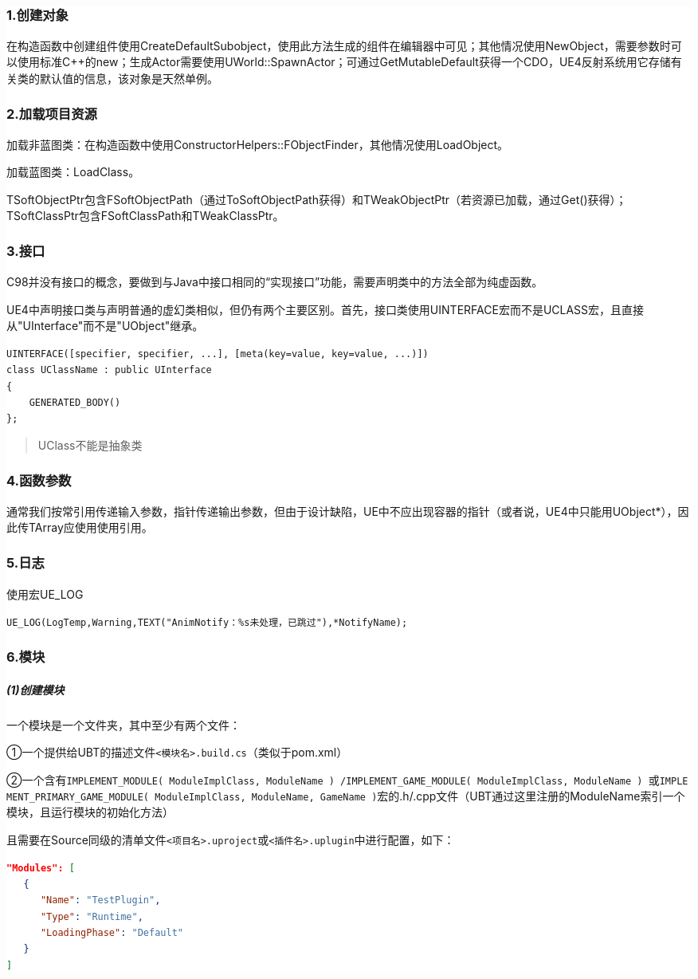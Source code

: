 ### 1.创建对象

在构造函数中创建组件使用CreateDefaultSubobject，使用此方法生成的组件在编辑器中可见；其他情况使用NewObject，需要参数时可以使用标准C++的new；生成Actor需要使用UWorld::SpawnActor；可通过GetMutableDefault获得一个CDO，UE4反射系统用它存储有关类的默认值的信息，该对象是天然单例。

### 2.加载项目资源

加载非蓝图类：在构造函数中使用ConstructorHelpers::FObjectFinder，其他情况使用LoadObject。

加载蓝图类：LoadClass。

TSoftObjectPtr包含FSoftObjectPath（通过ToSoftObjectPath获得）和TWeakObjectPtr（若资源已加载，通过Get()获得）；TSoftClassPtr包含FSoftClassPath和TWeakClassPtr。

### 3.接口

C98并没有接口的概念，要做到与Java中接口相同的“实现接口”功能，需要声明类中的方法全部为纯虚函数。

UE4中声明接口类与声明普通的虚幻类相似，但仍有两个主要区别。首先，接口类使用UINTERFACE宏而不是UCLASS宏，且直接从"UInterface"而不是"UObject"继承。

```
UINTERFACE([specifier, specifier, ...], [meta(key=value, key=value, ...)])
class UClassName : public UInterface
{
    GENERATED_BODY()
};
```

> UClass不能是抽象类

### 4.函数参数

通常我们按常引用传递输入参数，指针传递输出参数，但由于设计缺陷，UE中不应出现容器的指针（或者说，UE4中只能用UObject*），因此传TArray应使用使用引用。

### 5.日志

使用宏UE_LOG

```
UE_LOG(LogTemp,Warning,TEXT("AnimNotify：%s未处理，已跳过"),*NotifyName);
```

### 6.模块

##### (1)创建模块

一个模块是一个文件夹，其中至少有两个文件：

①一个提供给UBT的描述文件`<模块名>.build.cs`（类似于pom.xml）

②一个含有`IMPLEMENT_MODULE( ModuleImplClass, ModuleName ) /IMPLEMENT_GAME_MODULE( ModuleImplClass, ModuleName ) `或`IMPLEMENT_PRIMARY_GAME_MODULE( ModuleImplClass, ModuleName, GameName )`宏的.h/.cpp文件（UBT通过这里注册的ModuleName索引一个模块，且运行模块的初始化方法）

且需要在Source同级的清单文件`<项目名>.uproject`或`<插件名>.uplugin`中进行配置，如下：

```json
"Modules": [
   {
      "Name": "TestPlugin",
      "Type": "Runtime",
      "LoadingPhase": "Default"
   }
]
```
